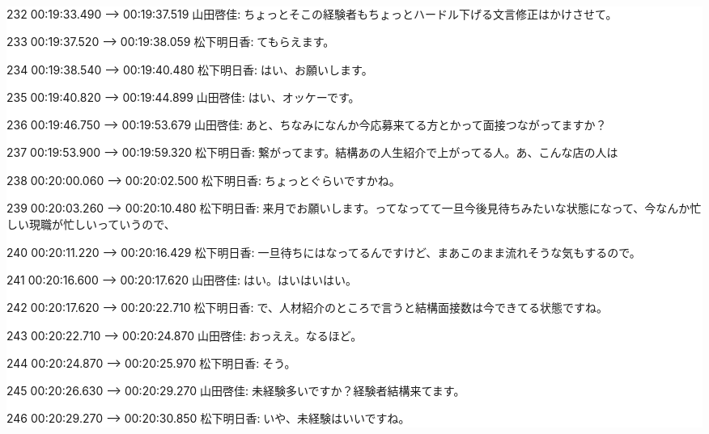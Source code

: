 232
00:19:33.490 --> 00:19:37.519
山田啓佳: ちょっとそこの経験者もちょっとハードル下げる文言修正はかけさせて。

233
00:19:37.520 --> 00:19:38.059
松下明日香: てもらえます。

234
00:19:38.540 --> 00:19:40.480
松下明日香: はい、お願いします。

235
00:19:40.820 --> 00:19:44.899
山田啓佳: はい、オッケーです。

236
00:19:46.750 --> 00:19:53.679
山田啓佳: あと、ちなみになんか今応募来てる方とかって面接つながってますか？

237
00:19:53.900 --> 00:19:59.320
松下明日香: 繋がってます。結構あの人生紹介で上がってる人。あ、こんな店の人は

238
00:20:00.060 --> 00:20:02.500
松下明日香: ちょっとぐらいですかね。

239
00:20:03.260 --> 00:20:10.480
松下明日香: 来月でお願いします。ってなってて一旦今後見待ちみたいな状態になって、今なんか忙しい現職が忙しいっていうので、

240
00:20:11.220 --> 00:20:16.429
松下明日香: 一旦待ちにはなってるんですけど、まあこのまま流れそうな気もするので。

241
00:20:16.600 --> 00:20:17.620
山田啓佳: はい。はいはいはい。

242
00:20:17.620 --> 00:20:22.710
松下明日香: で、人材紹介のところで言うと結構面接数は今できてる状態ですね。

243
00:20:22.710 --> 00:20:24.870
山田啓佳: おっええ。なるほど。

244
00:20:24.870 --> 00:20:25.970
松下明日香: そう。

245
00:20:26.630 --> 00:20:29.270
山田啓佳: 未経験多いですか？経験者結構来てます。

246
00:20:29.270 --> 00:20:30.850
松下明日香: いや、未経験はいいですね。
